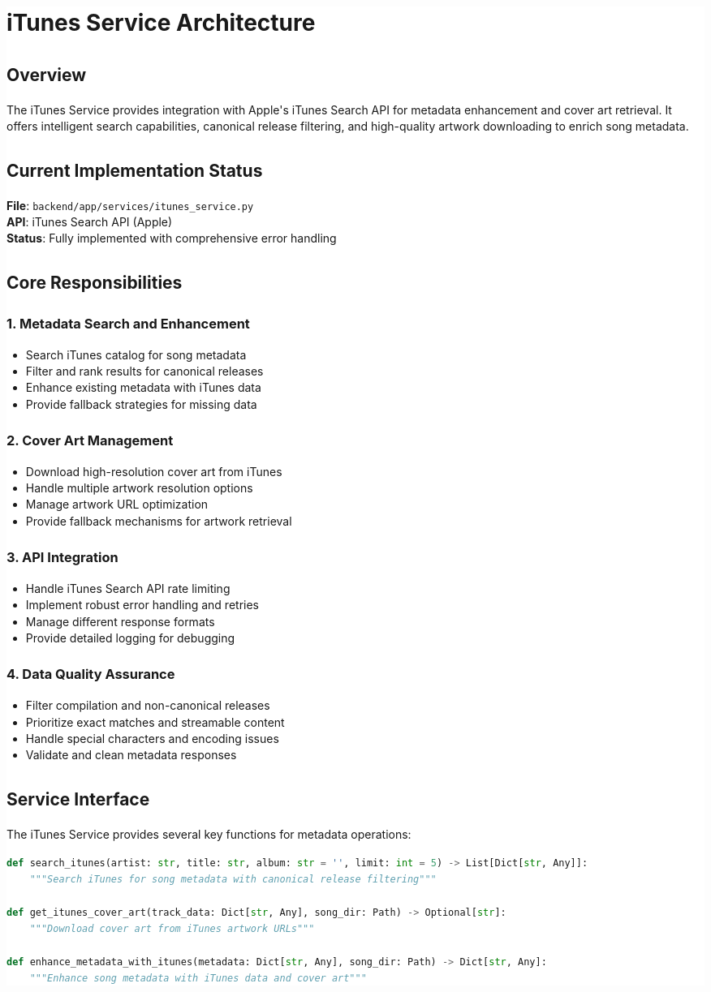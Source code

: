 # iTunes Service Architecture

## Overview

The iTunes Service provides integration with Apple's iTunes Search API for metadata enhancement and cover art retrieval. It offers intelligent search capabilities, canonical release filtering, and high-quality artwork downloading to enrich song metadata.

## Current Implementation Status

**File**: `backend/app/services/itunes_service.py`  
**API**: iTunes Search API (Apple)  
**Status**: Fully implemented with comprehensive error handling

## Core Responsibilities

### 1. Metadata Search and Enhancement
- Search iTunes catalog for song metadata
- Filter and rank results for canonical releases
- Enhance existing metadata with iTunes data
- Provide fallback strategies for missing data

### 2. Cover Art Management
- Download high-resolution cover art from iTunes
- Handle multiple artwork resolution options
- Manage artwork URL optimization
- Provide fallback mechanisms for artwork retrieval

### 3. API Integration
- Handle iTunes Search API rate limiting
- Implement robust error handling and retries
- Manage different response formats
- Provide detailed logging for debugging

### 4. Data Quality Assurance
- Filter compilation and non-canonical releases
- Prioritize exact matches and streamable content
- Handle special characters and encoding issues
- Validate and clean metadata responses

## Service Interface

The iTunes Service provides several key functions for metadata operations:

```python
def search_itunes(artist: str, title: str, album: str = '', limit: int = 5) -> List[Dict[str, Any]]:
    """Search iTunes for song metadata with canonical release filtering"""

def get_itunes_cover_art(track_data: Dict[str, Any], song_dir: Path) -> Optional[str]:
    """Download cover art from iTunes artwork URLs"""

def enhance_metadata_with_itunes(metadata: Dict[str, Any], song_dir: Path) -> Dict[str, Any]:
    """Enhance song metadata with iTunes data and cover art"""
```
